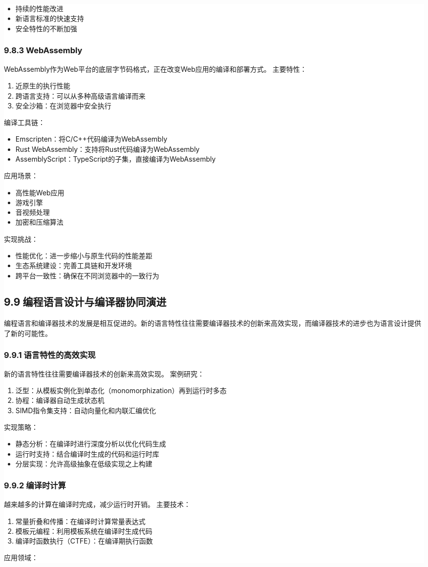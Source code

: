- 持续的性能改进
- 新语言标准的快速支持
- 安全特性的不断加强
### 9.8.3 WebAssembly
WebAssembly作为Web平台的底层字节码格式，正在改变Web应用的编译和部署方式。
主要特性：

1. 近原生的执行性能
2. 跨语言支持：可以从多种高级语言编译而来
3. 安全沙箱：在浏览器中安全执行

编译工具链：

- Emscripten：将C/C++代码编译为WebAssembly
- Rust WebAssembly：支持将Rust代码编译为WebAssembly
- AssemblyScript：TypeScript的子集，直接编译为WebAssembly

应用场景：

- 高性能Web应用
- 游戏引擎
- 音视频处理
- 加密和压缩算法

实现挑战：

- 性能优化：进一步缩小与原生代码的性能差距
- 生态系统建设：完善工具链和开发环境
- 跨平台一致性：确保在不同浏览器中的一致行为
## 9.9 编程语言设计与编译器协同演进
编程语言和编译器技术的发展是相互促进的。新的语言特性往往需要编译器技术的创新来高效实现，而编译器技术的进步也为语言设计提供了新的可能性。
### 9.9.1 语言特性的高效实现
新的语言特性往往需要编译器技术的创新来高效实现。
案例研究：

1. 泛型：从模板实例化到单态化（monomorphization）再到运行时多态
2. 协程：编译器自动生成状态机
3. SIMD指令集支持：自动向量化和内联汇编优化

实现策略：

- 静态分析：在编译时进行深度分析以优化代码生成
- 运行时支持：结合编译时生成的代码和运行时库
- 分层实现：允许高级抽象在低级实现之上构建
### 9.9.2 编译时计算
越来越多的计算在编译时完成，减少运行时开销。
主要技术：

1. 常量折叠和传播：在编译时计算常量表达式
2. 模板元编程：利用模板系统在编译时生成代码
3. 编译时函数执行（CTFE）：在编译期执行函数

应用领域：

